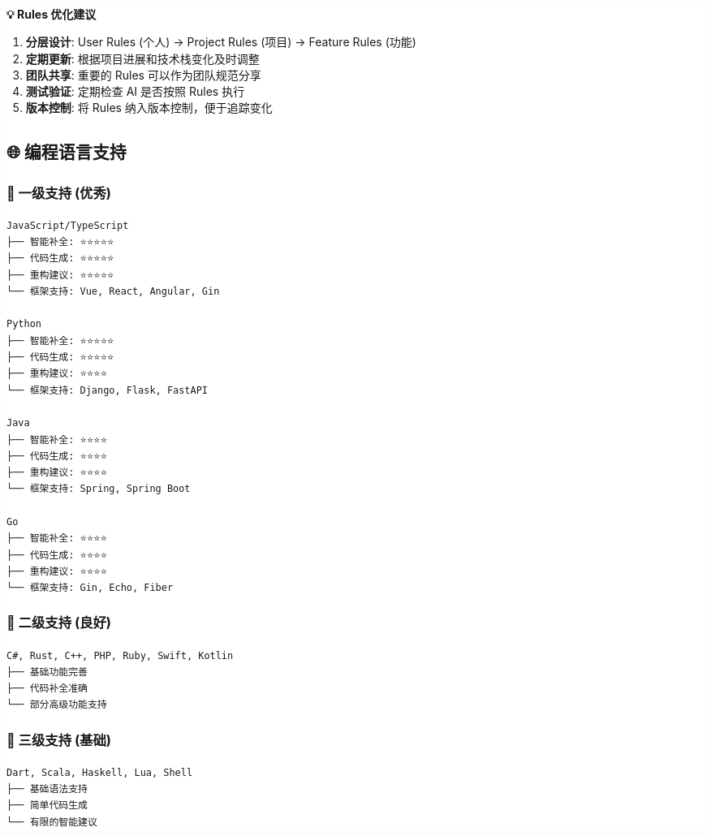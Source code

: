 **💡 Rules 优化建议**
1. **分层设计**: User Rules (个人) → Project Rules (项目) → Feature Rules (功能)
2. **定期更新**: 根据项目进展和技术栈变化及时调整
3. **团队共享**: 重要的 Rules 可以作为团队规范分享
4. **测试验证**: 定期检查 AI 是否按照 Rules 执行
5. **版本控制**: 将 Rules 纳入版本控制，便于追踪变化

## 🌐 编程语言支持

### 🥇 一级支持 (优秀)
```
JavaScript/TypeScript
├── 智能补全: ⭐⭐⭐⭐⭐
├── 代码生成: ⭐⭐⭐⭐⭐
├── 重构建议: ⭐⭐⭐⭐⭐
└── 框架支持: Vue, React, Angular, Gin

Python
├── 智能补全: ⭐⭐⭐⭐⭐
├── 代码生成: ⭐⭐⭐⭐⭐
├── 重构建议: ⭐⭐⭐⭐
└── 框架支持: Django, Flask, FastAPI

Java
├── 智能补全: ⭐⭐⭐⭐
├── 代码生成: ⭐⭐⭐⭐
├── 重构建议: ⭐⭐⭐⭐
└── 框架支持: Spring, Spring Boot

Go
├── 智能补全: ⭐⭐⭐⭐
├── 代码生成: ⭐⭐⭐⭐
├── 重构建议: ⭐⭐⭐⭐
└── 框架支持: Gin, Echo, Fiber
```

### 🥈 二级支持 (良好)
```
C#, Rust, C++, PHP, Ruby, Swift, Kotlin
├── 基础功能完善
├── 代码补全准确
└── 部分高级功能支持
```

### 🥉 三级支持 (基础)
```
Dart, Scala, Haskell, Lua, Shell
├── 基础语法支持
├── 简单代码生成
└── 有限的智能建议
```
